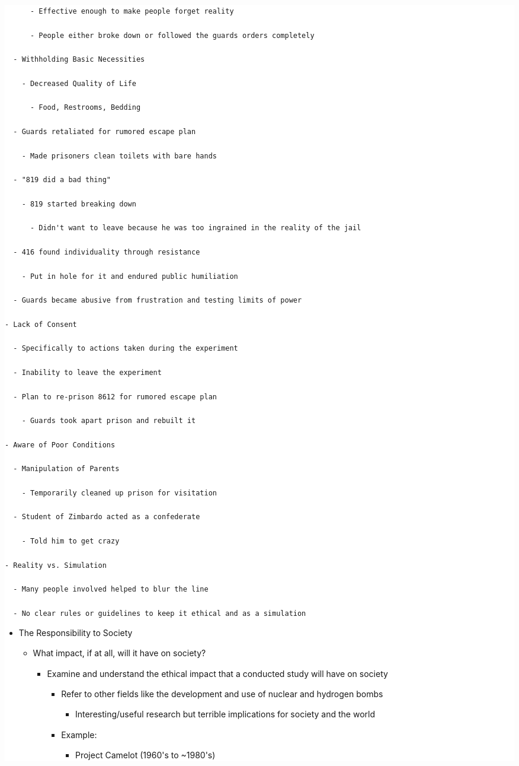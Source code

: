           - Effective enough to make people forget reality

          - People either broke down or followed the guards orders completely

      - Withholding Basic Necessities

        - Decreased Quality of Life

          - Food, Restrooms, Bedding

      - Guards retaliated for rumored escape plan

        - Made prisoners clean toilets with bare hands

      - "819 did a bad thing"

        - 819 started breaking down

          - Didn't want to leave because he was too ingrained in the reality of the jail

      - 416 found individuality through resistance

        - Put in hole for it and endured public humiliation

      - Guards became abusive from frustration and testing limits of power

    - Lack of Consent

      - Specifically to actions taken during the experiment

      - Inability to leave the experiment

      - Plan to re-prison 8612 for rumored escape plan

        - Guards took apart prison and rebuilt it

    - Aware of Poor Conditions

      - Manipulation of Parents

        - Temporarily cleaned up prison for visitation

      - Student of Zimbardo acted as a confederate

        - Told him to get crazy

    - Reality vs. Simulation

      - Many people involved helped to blur the line

      - No clear rules or guidelines to keep it ethical and as a simulation

- The Responsibility to Society

  - What impact, if at all, will it have on society?

    - Examine and understand the ethical impact that a conducted study will have on society

      - Refer to other fields like the development and use of nuclear and hydrogen bombs

        - Interesting/useful research but terrible implications for society and the world

      - Example:

        - Project Camelot (1960's to ~1980's)
